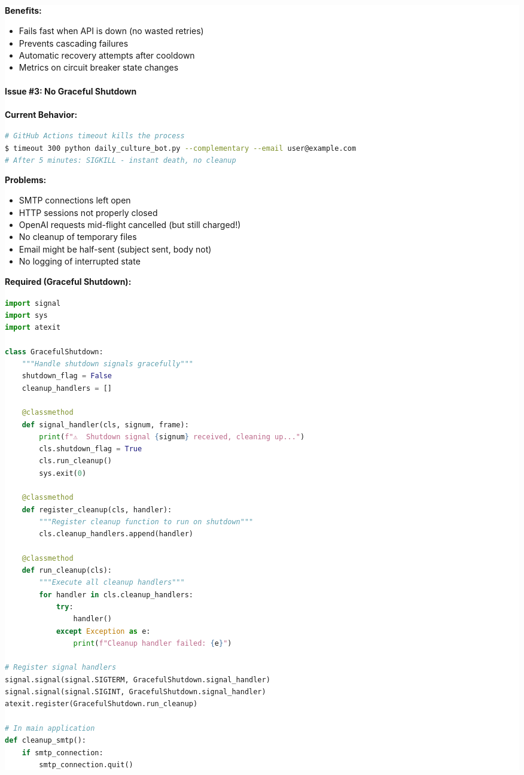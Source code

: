 **Benefits:**
- Fails fast when API is down (no wasted retries)
- Prevents cascading failures
- Automatic recovery attempts after cooldown
- Metrics on circuit breaker state changes

#### Issue #3: No Graceful Shutdown

**Current Behavior:**
```bash
# GitHub Actions timeout kills the process
$ timeout 300 python daily_culture_bot.py --complementary --email user@example.com
# After 5 minutes: SIGKILL - instant death, no cleanup
```

**Problems:**
- SMTP connections left open
- HTTP sessions not properly closed
- OpenAI requests mid-flight cancelled (but still charged!)
- No cleanup of temporary files
- Email might be half-sent (subject sent, body not)
- No logging of interrupted state

**Required (Graceful Shutdown):**

```python
import signal
import sys
import atexit

class GracefulShutdown:
    """Handle shutdown signals gracefully"""
    shutdown_flag = False
    cleanup_handlers = []

    @classmethod
    def signal_handler(cls, signum, frame):
        print(f"⚠️  Shutdown signal {signum} received, cleaning up...")
        cls.shutdown_flag = True
        cls.run_cleanup()
        sys.exit(0)

    @classmethod
    def register_cleanup(cls, handler):
        """Register cleanup function to run on shutdown"""
        cls.cleanup_handlers.append(handler)

    @classmethod
    def run_cleanup(cls):
        """Execute all cleanup handlers"""
        for handler in cls.cleanup_handlers:
            try:
                handler()
            except Exception as e:
                print(f"Cleanup handler failed: {e}")

# Register signal handlers
signal.signal(signal.SIGTERM, GracefulShutdown.signal_handler)
signal.signal(signal.SIGINT, GracefulShutdown.signal_handler)
atexit.register(GracefulShutdown.run_cleanup)

# In main application
def cleanup_smtp():
    if smtp_connection:
        smtp_connection.quit()

```